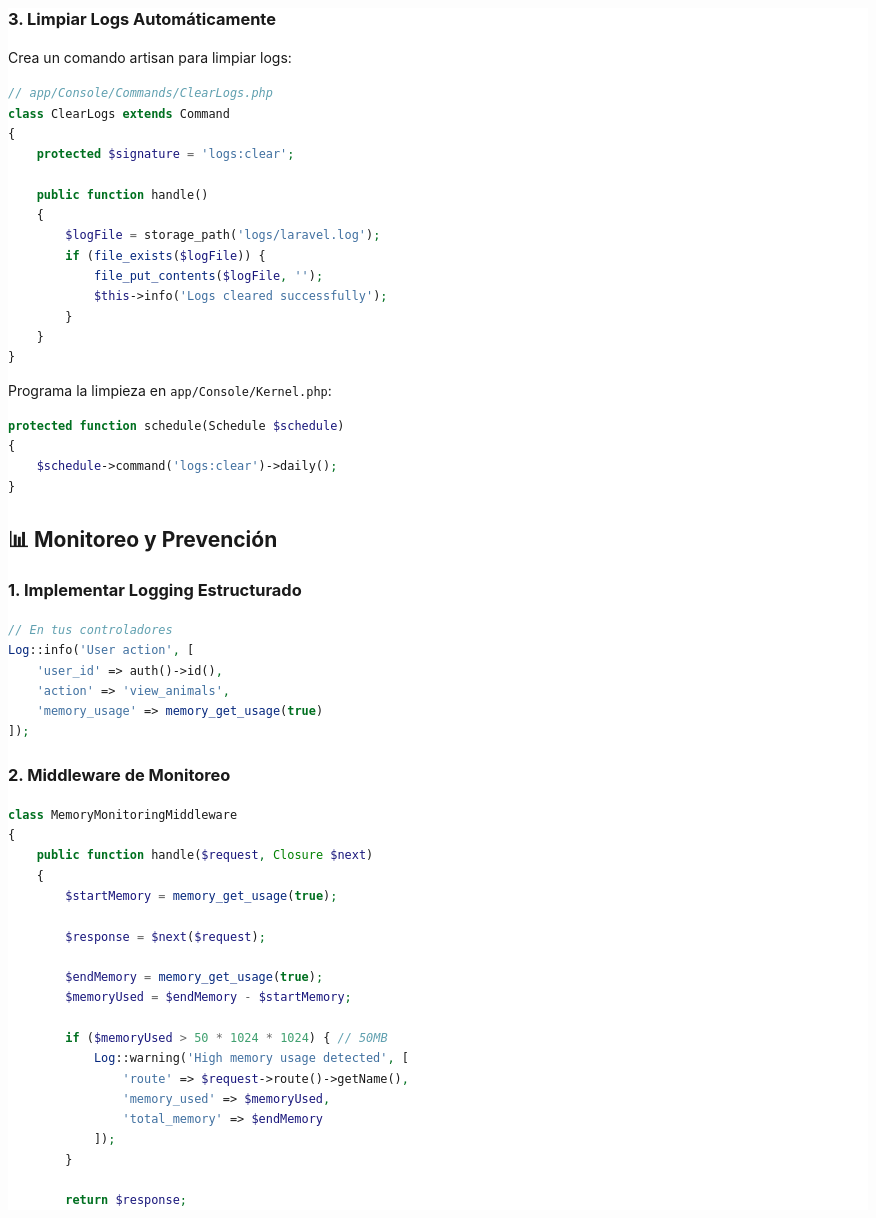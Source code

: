 ### 3. Limpiar Logs Automáticamente

Crea un comando artisan para limpiar logs:

```php
// app/Console/Commands/ClearLogs.php
class ClearLogs extends Command
{
    protected $signature = 'logs:clear';
    
    public function handle()
    {
        $logFile = storage_path('logs/laravel.log');
        if (file_exists($logFile)) {
            file_put_contents($logFile, '');
            $this->info('Logs cleared successfully');
        }
    }
}
```

Programa la limpieza en `app/Console/Kernel.php`:

```php
protected function schedule(Schedule $schedule)
{
    $schedule->command('logs:clear')->daily();
}
```

## 📊 Monitoreo y Prevención

### 1. Implementar Logging Estructurado

```php
// En tus controladores
Log::info('User action', [
    'user_id' => auth()->id(),
    'action' => 'view_animals',
    'memory_usage' => memory_get_usage(true)
]);
```

### 2. Middleware de Monitoreo

```php
class MemoryMonitoringMiddleware
{
    public function handle($request, Closure $next)
    {
        $startMemory = memory_get_usage(true);
        
        $response = $next($request);
        
        $endMemory = memory_get_usage(true);
        $memoryUsed = $endMemory - $startMemory;
        
        if ($memoryUsed > 50 * 1024 * 1024) { // 50MB
            Log::warning('High memory usage detected', [
                'route' => $request->route()->getName(),
                'memory_used' => $memoryUsed,
                'total_memory' => $endMemory
            ]);
        }
        
        return $response;
```